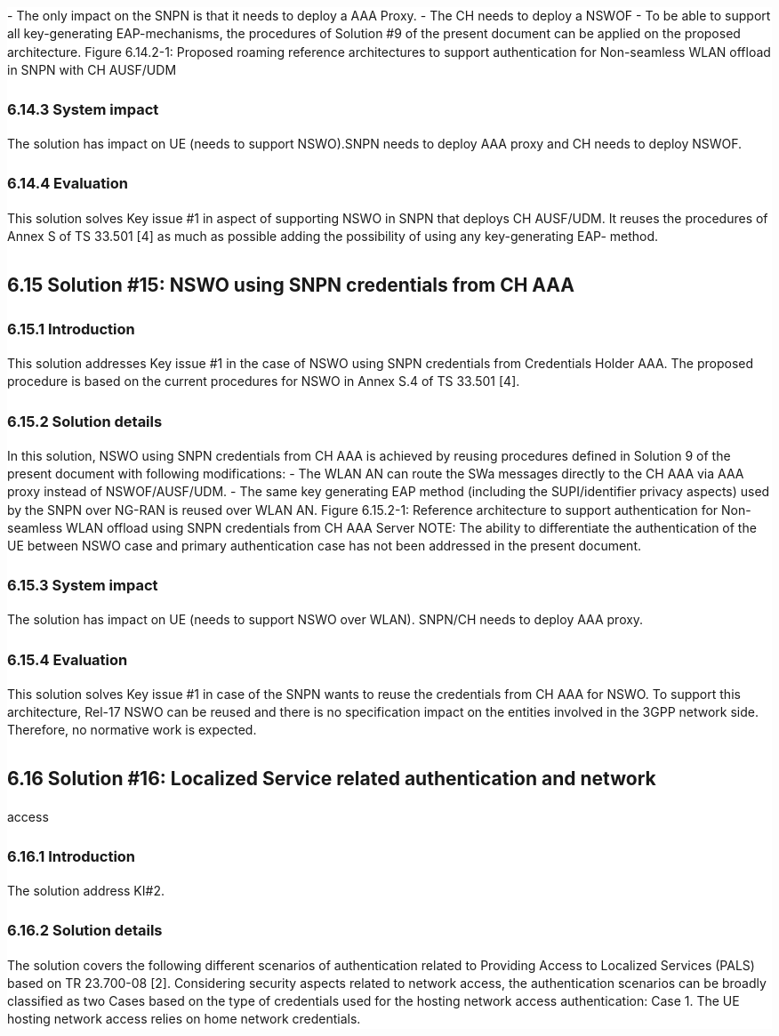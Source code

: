 \- The only impact on the SNPN is that it needs to deploy a AAA Proxy.
\- The CH needs to deploy a NSWOF
\- To be able to support all key-generating EAP-mechanisms, the procedures of
Solution #9 of the present document can be applied on the proposed
architecture.
Figure 6.14.2-1: Proposed roaming reference architectures to support
authentication for Non-seamless WLAN offload in SNPN with CH AUSF/UDM
### 6.14.3 System impact
The solution has impact on UE (needs to support NSWO).SNPN needs to deploy AAA
proxy and CH needs to deploy NSWOF.
### 6.14.4 Evaluation
This solution solves Key issue #1 in aspect of supporting NSWO in SNPN that
deploys CH AUSF/UDM. It reuses the procedures of Annex S of TS 33.501 [4] as
much as possible adding the possibility of using any key-generating EAP-
method.
## 6.15 Solution #15: NSWO using SNPN credentials from CH AAA
### 6.15.1 Introduction
This solution addresses Key issue #1 in the case of NSWO using SNPN
credentials from Credentials Holder AAA.
The proposed procedure is based on the current procedures for NSWO in Annex
S.4 of TS 33.501 [4].
### 6.15.2 Solution details
In this solution, NSWO using SNPN credentials from CH AAA is achieved by
reusing procedures defined in Solution 9 of the present document with
following modifications:
\- The WLAN AN can route the SWa messages directly to the CH AAA via AAA proxy
instead of NSWOF/AUSF/UDM.
\- The same key generating EAP method (including the SUPI/identifier privacy
aspects) used by the SNPN over NG-RAN is reused over WLAN AN.
Figure 6.15.2-1: Reference architecture to support authentication for Non-
seamless WLAN offload using SNPN credentials from CH AAA Server
NOTE: The ability to differentiate the authentication of the UE between NSWO
case and primary authentication case has not been addressed in the present
document.
### 6.15.3 System impact
The solution has impact on UE (needs to support NSWO over WLAN). SNPN/CH needs
to deploy AAA proxy.
### 6.15.4 Evaluation
This solution solves Key issue #1 in case of the SNPN wants to reuse the
credentials from CH AAA for NSWO. To support this architecture, Rel-17 NSWO
can be reused and there is no specification impact on the entities involved in
the 3GPP network side. Therefore, no normative work is expected.
## 6.16 Solution #16: Localized Service related authentication and network
access
### 6.16.1 Introduction
The solution address KI#2.
### 6.16.2 Solution details
The solution covers the following different scenarios of authentication
related to Providing Access to Localized Services (PALS) based on TR 23.700-08
[2].
Considering security aspects related to network access, the authentication
scenarios can be broadly classified as two Cases based on the type of
credentials used for the hosting network access authentication:
Case 1. The UE hosting network access relies on home network credentials.
